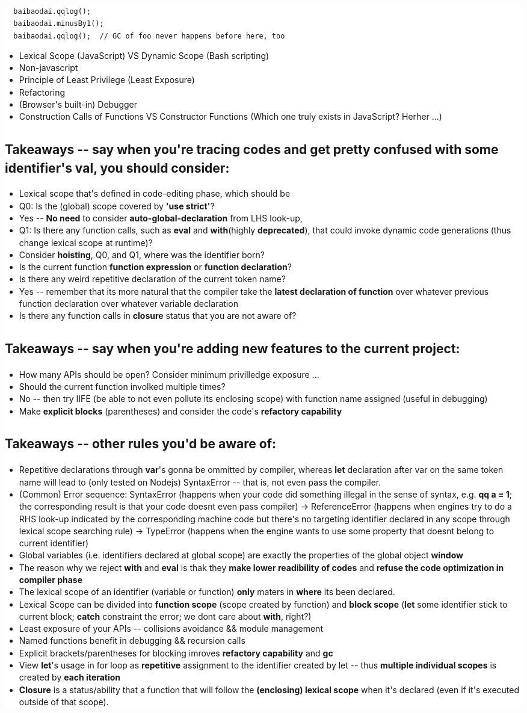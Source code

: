 ```
  baibaodai.qqlog();
  baibaodai.minusBy1();
  baibaodai.qqlog();  // GC of foo never happens before here, too
```
- Lexical Scope (JavaScript) VS Dynamic Scope (Bash scripting)
- Non-javascript
- Principle of Least Privilege (Least Exposure)
- Refactoring
- (Browser's built-in) Debugger
- Construction Calls of Functions VS Constructor Functions (Which one truly exists in JavaScript? Herher ...)
## __Takeaways__ -- say when you're __tracing codes__ and get pretty confused with some identifier's val, you should consider:
- Lexical scope that's defined in code-editing phase, which should be 
- Q0: Is the (global) scope covered by __'use strict'__?
- Yes -- __No need__ to consider __auto-global-declaration__ from LHS look-up, 
- Q1: Is there any function calls, such as __eval__ and __with__(highly __deprecated__), that could invoke dynamic code generations (thus change lexical scope at runtime)?
- Consider __hoisting__, Q0, and Q1, where was the identifier born?
- Is the current function __function expression__ or __function declaration__?
- Is there any weird repetitive declaration of the current token name?
- Yes -- remember that its more natural that the compiler take the __latest declaration of function__ over whatever previous function declaration over whatever variable declaration
- Is there any function calls in __closure__ status that you are not aware of?
## __Takeaways__ -- say when you're __adding new features__ to the current project:
- How many APIs should be open? Consider minimum privilledge exposure ...
- Should the current function involked multiple times?
- No -- then try IIFE (be able to not even pollute its enclosing scope) with function name assigned (useful in debugging)
- Make __explicit blocks__ (parentheses) and consider the code's __refactory capability__
## __Takeaways__ -- other rules you'd be aware of:
- Repetitive declarations through __var__'s gonna be ommitted by compiler, whereas __let__ declaration after var on the same token name will lead to (only tested on Nodejs) SyntaxError -- that is, not even pass the compiler.
- (Common) Error sequence: SyntaxError (happens when your code did something illegal in the sense of syntax, e.g. __qq a = 1__; the corresponding result is that your code doesnt even pass compiler) -> ReferenceError (happens when engines try to do a RHS look-up indicated by the corresponding machine code but there's no targeting identifier declared in any scope through lexical scope searching rule) -> TypeError (happens when the engine wants to use some property that doesnt belong to current identifier)
- Global variables (i.e. identifiers declared at global scope) are exactly the properties of the global object __window__
- The reason why we reject __with__ and __eval__ is thak they __make lower readibility of codes__ and __refuse the code optimization in compiler phase__
- The lexical scope of an identifier (variable or function) __only__ maters in __where__ its been declared.
- Lexical Scope can be divided into __function scope__ (scope created by function) and __block scope__ (__let__ some identifier stick to current block; __catch__ constraint the error; we dont care about __with__, right?)
- Least exposure of your APIs -- collisions avoidance && module management
- Named functions benefit in debugging && recursion calls
- Explicit brackets/parentheses for blocking imroves __refactory capability__ and __gc__
- View __let__'s usage in for loop as __repetitive__ assignment to the identifier created by let -- thus __multiple individual scopes__ is created by __each iteration__
- __Closure__ is a status/ability that a function that will follow the __(enclosing) lexical scope__ when it's declared (even if it's executed outside of that scope).

